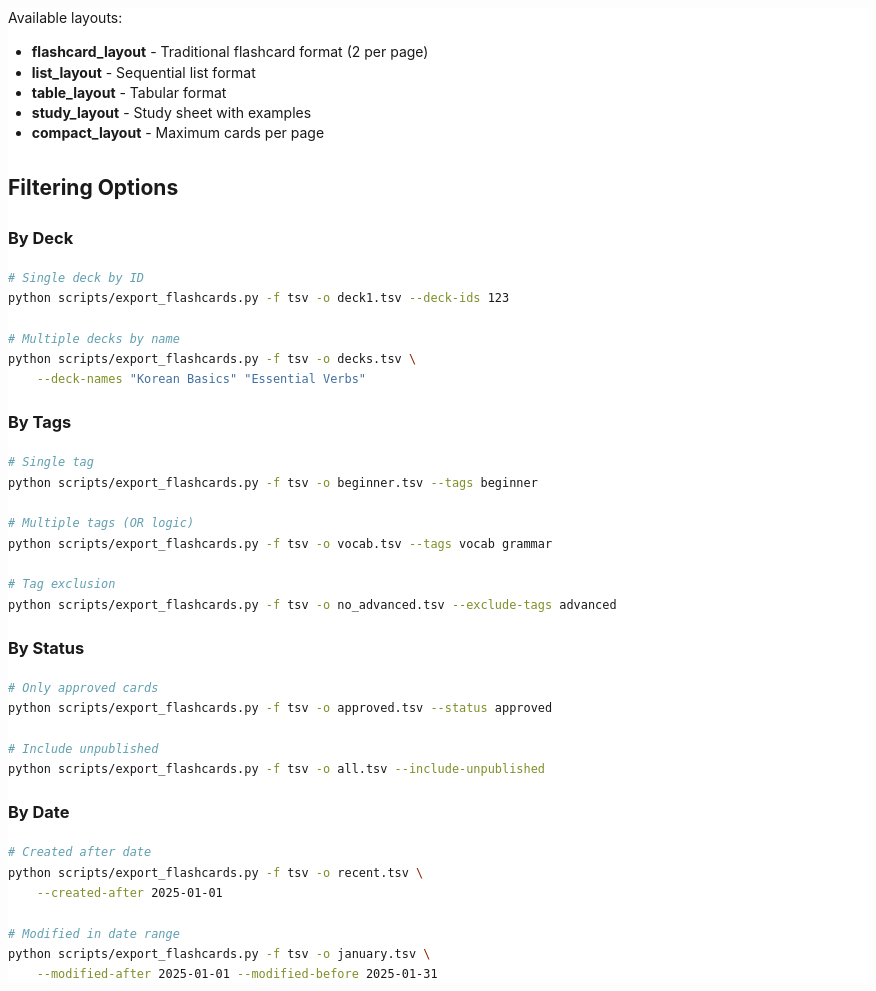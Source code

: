 Available layouts:
- **flashcard_layout** - Traditional flashcard format (2 per page)
- **list_layout** - Sequential list format
- **table_layout** - Tabular format
- **study_layout** - Study sheet with examples
- **compact_layout** - Maximum cards per page

## Filtering Options

### By Deck

```bash
# Single deck by ID
python scripts/export_flashcards.py -f tsv -o deck1.tsv --deck-ids 123

# Multiple decks by name
python scripts/export_flashcards.py -f tsv -o decks.tsv \
    --deck-names "Korean Basics" "Essential Verbs"
```

### By Tags

```bash
# Single tag
python scripts/export_flashcards.py -f tsv -o beginner.tsv --tags beginner

# Multiple tags (OR logic)
python scripts/export_flashcards.py -f tsv -o vocab.tsv --tags vocab grammar

# Tag exclusion
python scripts/export_flashcards.py -f tsv -o no_advanced.tsv --exclude-tags advanced
```

### By Status

```bash
# Only approved cards
python scripts/export_flashcards.py -f tsv -o approved.tsv --status approved

# Include unpublished
python scripts/export_flashcards.py -f tsv -o all.tsv --include-unpublished
```

### By Date

```bash
# Created after date
python scripts/export_flashcards.py -f tsv -o recent.tsv \
    --created-after 2025-01-01

# Modified in date range
python scripts/export_flashcards.py -f tsv -o january.tsv \
    --modified-after 2025-01-01 --modified-before 2025-01-31
```
